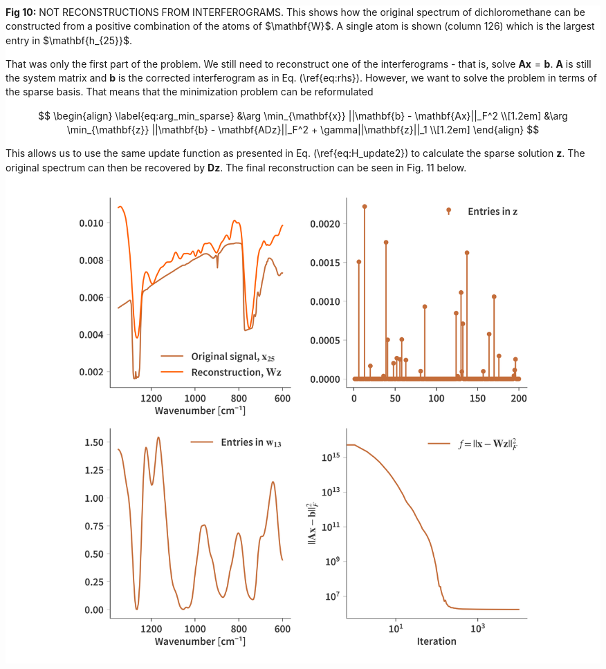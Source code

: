 <figcaption><b>Fig 10:</b> NOT RECONSTRUCTIONS FROM INTERFEROGRAMS. This shows how the original spectrum of dichloromethane can be constructed from a positive combination of the atoms of $\mathbf{W}$. A single atom is shown (column 126) which is the largest entry in $\mathbf{h_{25}}$.  </figcaption></center>

That was only the first part of the problem. We still need to reconstruct one of the interferograms - that is, solve $\mathbf{Ax} = \mathbf{b}$. $\mathbf{A}$ is still the system matrix and $\mathbf{b}$ is the corrected interferogram as in Eq. (\ref{eq:rhs}). However, we want to solve the problem in terms of the sparse basis. That means that the minimization problem can be reformulated

$$
\begin{align} \label{eq:arg_min_sparse}
  &\arg \min_{\mathbf{x}} ||\mathbf{b} - \mathbf{Ax}||_F^2 \\[1.2em]
  &\arg \min_{\mathbf{z}} ||\mathbf{b} - \mathbf{ADz}||_F^2 + \gamma||\mathbf{z}||_1 \\[1.2em]
 \end{align} 
$$

This allows us to use the same update function as presented in Eq. (\ref{eq:H_update2}) to calculate the sparse solution $\mathbf{z}$. The original spectrum can then be recovered by $\mathbf{Dz}$. The final reconstruction can be seen in Fig. 11 below.  

<center><img src="/HSTI/images/calculating_frequency_spectrum/nmf_dictionary_reconstruction.png" alt="Dictionary learning" width="80%" height="80%">